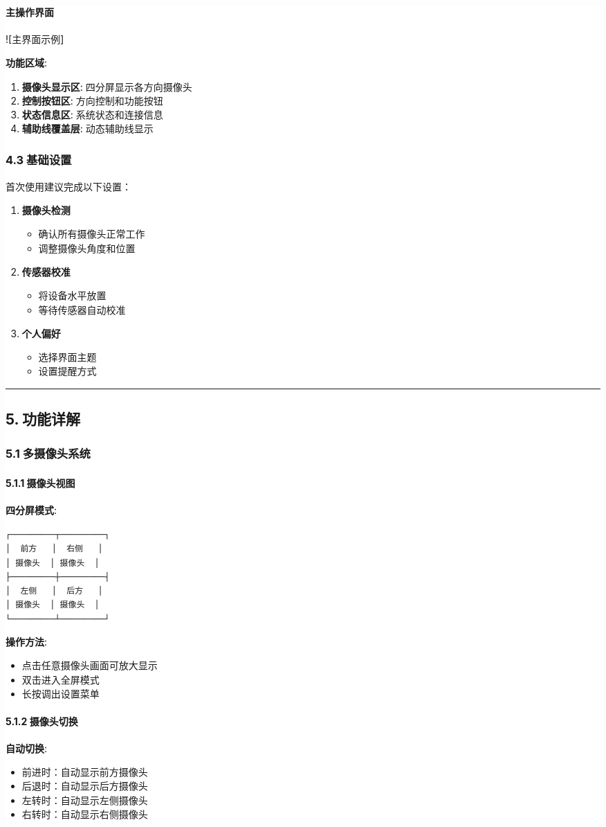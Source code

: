 #### 主操作界面
![主界面示例]

**功能区域**:
1. **摄像头显示区**: 四分屏显示各方向摄像头
2. **控制按钮区**: 方向控制和功能按钮
3. **状态信息区**: 系统状态和连接信息
4. **辅助线覆盖层**: 动态辅助线显示

### 4.3 基础设置

首次使用建议完成以下设置：

1. **摄像头检测**
   - 确认所有摄像头正常工作
   - 调整摄像头角度和位置

2. **传感器校准**
   - 将设备水平放置
   - 等待传感器自动校准

3. **个人偏好**
   - 选择界面主题
   - 设置提醒方式

---

## 5. 功能详解

### 5.1 多摄像头系统

#### 5.1.1 摄像头视图

**四分屏模式**:
```
┌─────────┬─────────┐
│  前方   │  右侧   │
│ 摄像头  │ 摄像头  │
├─────────┼─────────┤
│  左侧   │  后方   │
│ 摄像头  │ 摄像头  │
└─────────┴─────────┘
```

**操作方法**:
- 点击任意摄像头画面可放大显示
- 双击进入全屏模式
- 长按调出设置菜单

#### 5.1.2 摄像头切换

**自动切换**:
- 前进时：自动显示前方摄像头
- 后退时：自动显示后方摄像头
- 左转时：自动显示左侧摄像头
- 右转时：自动显示右侧摄像头
